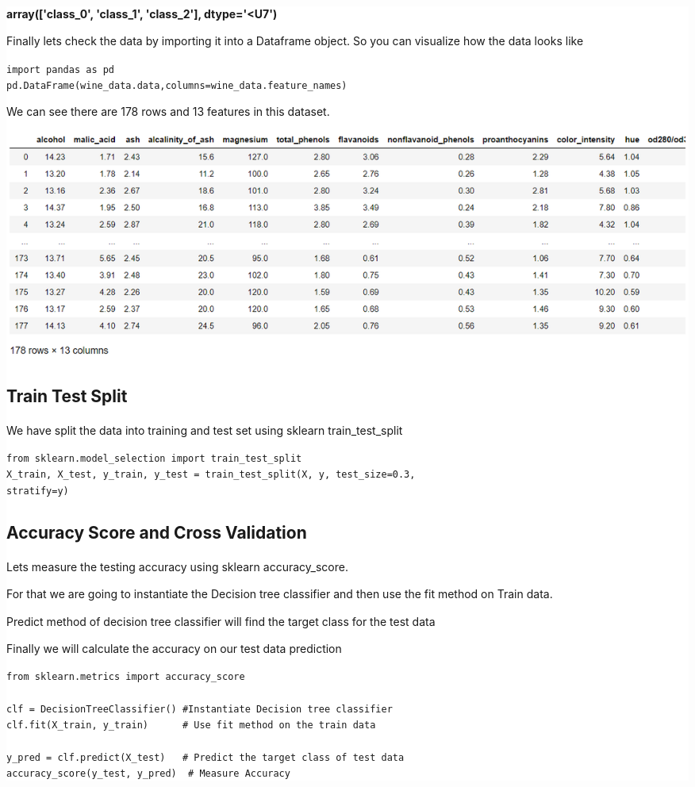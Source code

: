 **array(\['class\_0', 'class\_1', 'class\_2'\], dtype='<U7')**

Finally lets check the data by importing it into a Dataframe object. So you can visualize how the data looks like

```
import pandas as pd
pd.DataFrame(wine_data.data,columns=wine_data.feature_names)
```

We can see there are 178 rows and 13 features in this dataset.

![](/images/2020/05/image-7.png)

## **Train Test Split**

We have split the data into training and test set using sklearn train\_test\_split

```
from sklearn.model_selection import train_test_split
X_train, X_test, y_train, y_test = train_test_split(X, y, test_size=0.3,
stratify=y)
```

## **Accuracy Score and Cross Validation**

Lets measure the testing accuracy using sklearn accuracy\_score.

For that we are going to instantiate the Decision tree classifier and then use the fit method on Train data.

Predict method of decision tree classifier will find the target class for the test data

Finally we will calculate the accuracy on our test data prediction

```
from sklearn.metrics import accuracy_score

clf = DecisionTreeClassifier() #Instantiate Decision tree classifier
clf.fit(X_train, y_train)      # Use fit method on the train data

y_pred = clf.predict(X_test)   # Predict the target class of test data
accuracy_score(y_test, y_pred)  # Measure Accuracy
```
